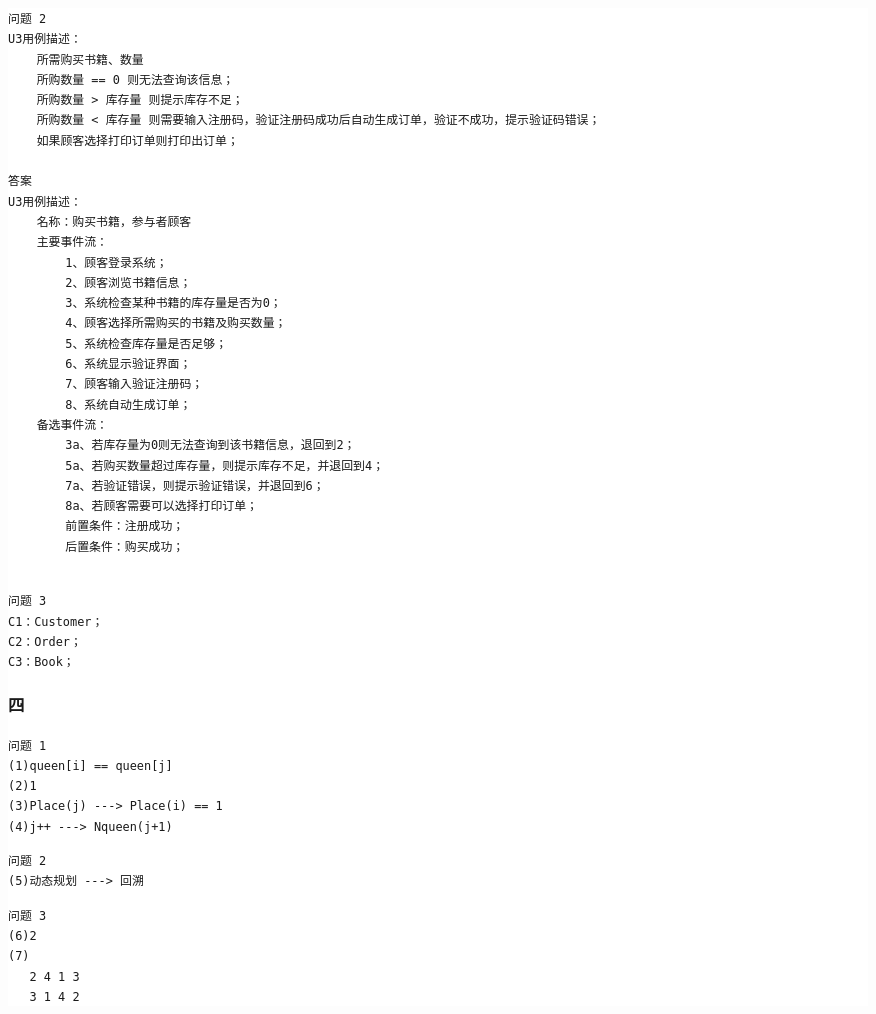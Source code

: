 ```
问题 2
U3用例描述：
    所需购买书籍、数量
    所购数量 == 0 则无法查询该信息；
    所购数量 > 库存量 则提示库存不足；
    所购数量 < 库存量 则需要输入注册码，验证注册码成功后自动生成订单，验证不成功，提示验证码错误；
    如果顾客选择打印订单则打印出订单；
    
答案
U3用例描述：
    名称：购买书籍，参与者顾客
    主要事件流：
    	1、顾客登录系统；
    	2、顾客浏览书籍信息；
    	3、系统检查某种书籍的库存量是否为0；
    	4、顾客选择所需购买的书籍及购买数量；
    	5、系统检查库存量是否足够；
    	6、系统显示验证界面；
    	7、顾客输入验证注册码；
    	8、系统自动生成订单；
    备选事件流：
        3a、若库存量为0则无法查询到该书籍信息，退回到2；
        5a、若购买数量超过库存量，则提示库存不足，并退回到4；
        7a、若验证错误，则提示验证错误，并退回到6；
        8a、若顾客需要可以选择打印订单；
        前置条件：注册成功；
        后置条件：购买成功；
    
```

```
问题 3
C1：Customer；
C2：Order；
C3：Book；
```

### 四

```
问题 1
(1)queen[i] == queen[j]
(2)1
(3)Place(j) ---> Place(i) == 1
(4)j++ ---> Nqueen(j+1)
```

```
问题 2
(5)动态规划 ---> 回溯
```

```
问题 3
(6)2
(7)
   2 4 1 3
   3 1 4 2
```
